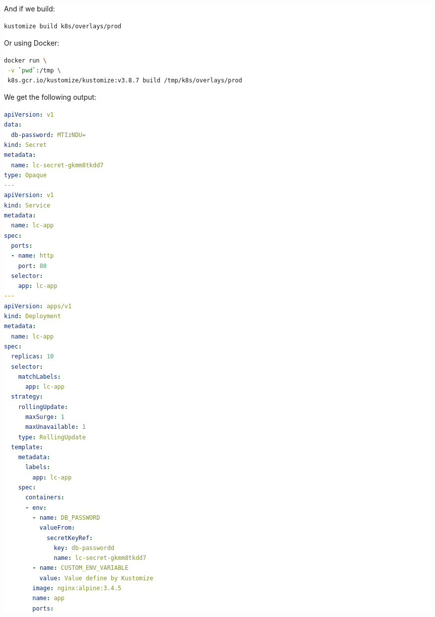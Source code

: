 And if we build:

```bash
kustomize build k8s/overlays/prod
```
Or using Docker:

```bash
docker run \
 -v `pwd`:/tmp \
 k8s.gcr.io/kustomize/kustomize:v3.8.7 build /tmp/k8s/overlays/prod
```

We get the following output:

```yml
apiVersion: v1
data:
  db-password: MTIzNDU=
kind: Secret
metadata:
  name: lc-secret-gkmm8tkdd7
type: Opaque
---
apiVersion: v1
kind: Service
metadata:
  name: lc-app
spec:
  ports:
  - name: http
    port: 80
  selector:
    app: lc-app
---
apiVersion: apps/v1
kind: Deployment
metadata:
  name: lc-app
spec:
  replicas: 10
  selector:
    matchLabels:
      app: lc-app
  strategy:
    rollingUpdate:
      maxSurge: 1
      maxUnavailable: 1
    type: RollingUpdate
  template:
    metadata:
      labels:
        app: lc-app
    spec:
      containers:
      - env:
        - name: DB_PASSWORD
          valueFrom:
            secretKeyRef:
              key: db-passwordd
              name: lc-secret-gkmm8tkdd7
        - name: CUSTOM_ENV_VARIABLE
          value: Value define by Kustomize
        image: nginx:alpine:3.4.5
        name: app
        ports:
```